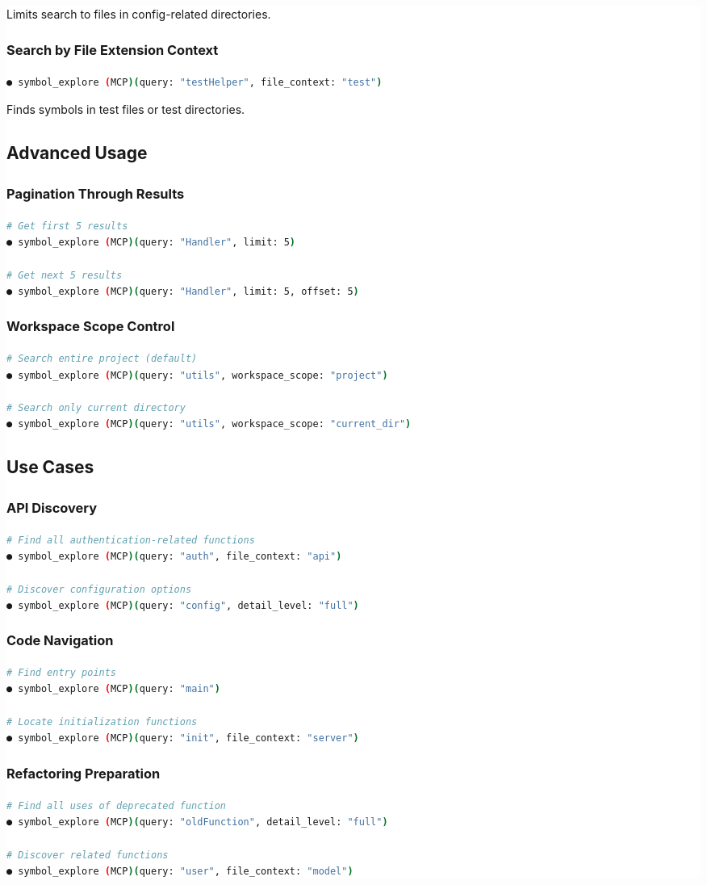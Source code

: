 Limits search to files in config-related directories.

### Search by File Extension Context
```bash
● symbol_explore (MCP)(query: "testHelper", file_context: "test")
```

Finds symbols in test files or test directories.

## Advanced Usage

### Pagination Through Results
```bash
# Get first 5 results
● symbol_explore (MCP)(query: "Handler", limit: 5)

# Get next 5 results
● symbol_explore (MCP)(query: "Handler", limit: 5, offset: 5)
```

### Workspace Scope Control
```bash
# Search entire project (default)
● symbol_explore (MCP)(query: "utils", workspace_scope: "project")

# Search only current directory
● symbol_explore (MCP)(query: "utils", workspace_scope: "current_dir")
```

## Use Cases

### API Discovery
```bash
# Find all authentication-related functions
● symbol_explore (MCP)(query: "auth", file_context: "api")

# Discover configuration options
● symbol_explore (MCP)(query: "config", detail_level: "full")
```

### Code Navigation
```bash
# Find entry points
● symbol_explore (MCP)(query: "main")

# Locate initialization functions
● symbol_explore (MCP)(query: "init", file_context: "server")
```

### Refactoring Preparation
```bash
# Find all uses of deprecated function
● symbol_explore (MCP)(query: "oldFunction", detail_level: "full")

# Discover related functions
● symbol_explore (MCP)(query: "user", file_context: "model")
```
